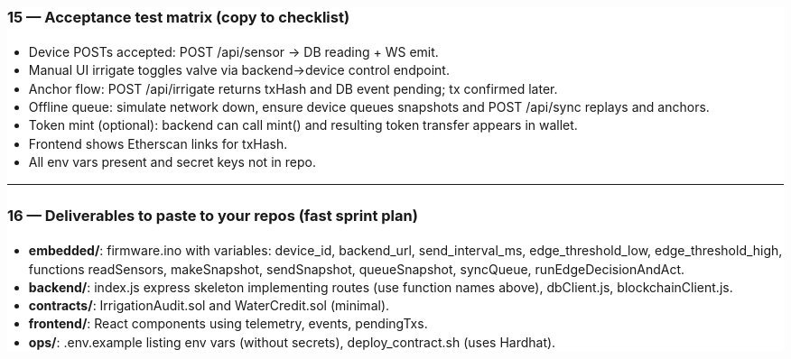 
### 15 — Acceptance test matrix (copy to checklist)

- Device POSTs accepted: POST /api/sensor → DB reading + WS emit.
- Manual UI irrigate toggles valve via backend→device control endpoint.
- Anchor flow: POST /api/irrigate returns txHash and DB event pending; tx confirmed later.
- Offline queue: simulate network down, ensure device queues snapshots and POST /api/sync replays and anchors.
- Token mint (optional): backend can call mint() and resulting token transfer appears in wallet.
- Frontend shows Etherscan links for txHash.
- All env vars present and secret keys not in repo.

---

### 16 — Deliverables to paste to your repos (fast sprint plan)

- **embedded/**: firmware.ino with variables: device_id, backend_url, send_interval_ms, edge_threshold_low, edge_threshold_high, functions readSensors, makeSnapshot, sendSnapshot, queueSnapshot, syncQueue, runEdgeDecisionAndAct.
- **backend/**: index.js express skeleton implementing routes (use function names above), dbClient.js, blockchainClient.js.
- **contracts/**: IrrigationAudit.sol and WaterCredit.sol (minimal).
- **frontend/**: React components using telemetry, events, pendingTxs.
- **ops/**: .env.example listing env vars (without secrets), deploy_contract.sh (uses Hardhat).

